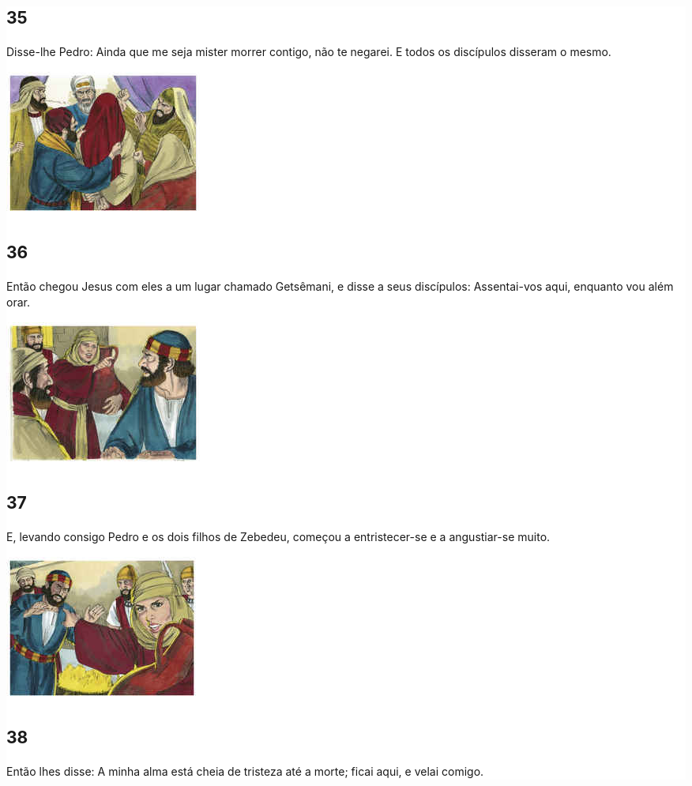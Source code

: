 ## 35
Disse-lhe Pedro: Ainda que me seja mister morrer contigo, não te negarei. E todos os discípulos disseram o mesmo.

![](../.img/Mt/26/35-0.jpg)

## 36
Então chegou Jesus com eles a um lugar chamado Getsêmani, e disse a seus discípulos: Assentai-vos aqui, enquanto vou além orar.

![](../.img/Mt/26/36-0.jpg)

## 37
E, levando consigo Pedro e os dois filhos de Zebedeu, começou a entristecer-se e a angustiar-se muito.

![](../.img/Mt/26/37-0.jpg)

## 38
Então lhes disse: A minha alma está cheia de tristeza até a morte; ficai aqui, e velai comigo.
